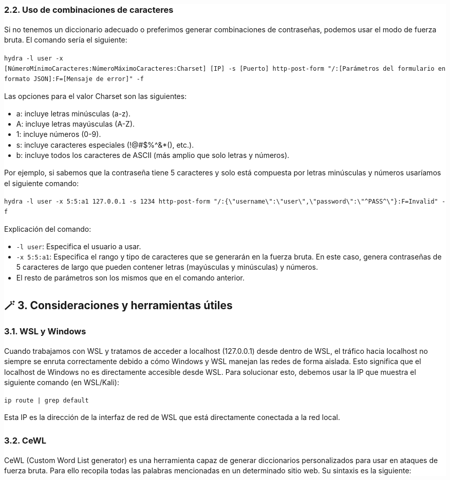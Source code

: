 ### 2.2. Uso de combinaciones de caracteres

Si no tenemos un diccionario adecuado o preferimos generar combinaciones de contraseñas, podemos usar el modo de fuerza bruta. El comando sería el siguiente:

~~~
hydra -l user -x 
[NúmeroMínimoCaracteres:NúmeroMáximoCaracteres:Charset] [IP] -s [Puerto] http-post-form "/:[Parámetros del formulario en formato JSON]:F=[Mensaje de error]" -f
~~~

Las opciones para el valor Charset son las siguientes:
* a: incluye letras minúsculas (a-z).
* A: incluye letras mayúsculas (A-Z).
* 1: incluye números (0-9).
* s: incluye caracteres especiales (!@#$%^&*(), etc.).
* b: incluye todos los caracteres de ASCII (más amplio que solo letras y números).

Por ejemplo, si sabemos que la contraseña tiene 5 caracteres y solo está compuesta por letras minúsculas y números usaríamos el siguiente comando:

~~~
hydra -l user -x 5:5:a1 127.0.0.1 -s 1234 http-post-form "/:{\"username\":\"user\",\"password\":\"^PASS^\"}:F=Invalid" -f
~~~

Explicación del comando:
* ``-l user``: Especifica el usuario a usar.
* ``-x 5:5:a1``: Especifica el rango y tipo de caracteres que se generarán en la fuerza bruta. En este caso, genera contraseñas de 5 caracteres de largo que pueden contener letras (mayúsculas y minúsculas) y números.
* El resto de parámetros son los mismos que en el comando anterior.

## 🪄 3. Consideraciones y herramientas útiles

### 3.1. WSL y Windows

Cuando trabajamos con WSL y tratamos de acceder a localhost (127.0.0.1) desde dentro de WSL, el tráfico hacia localhost no siempre se enruta correctamente debido a cómo Windows y WSL manejan las redes de forma aislada. Esto significa que el localhost de Windows no es directamente accesible desde WSL.
Para solucionar esto, debemos usar la IP que muestra el siguiente comando (en WSL/Kali):

~~~~
ip route | grep default
~~~~

Esta IP es la dirección de la interfaz de red de WSL que está directamente conectada a la red local.

### 3.2. CeWL

CeWL (Custom Word List generator) es una herramienta capaz de generar diccionarios personalizados para usar en ataques de fuerza bruta. Para ello recopila todas las palabras mencionadas en un determinado sitio web. Su sintaxis es la siguiente:
